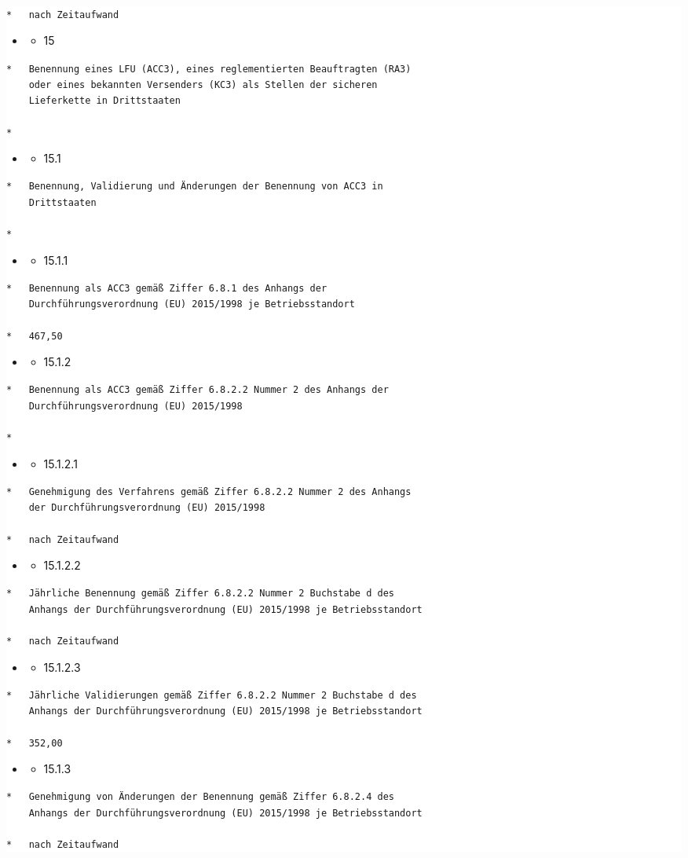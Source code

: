     *   nach Zeitaufwand


*    *   15

    *   Benennung eines LFU (ACC3), eines reglementierten Beauftragten (RA3)
        oder eines bekannten Versenders (KC3) als Stellen der sicheren
        Lieferkette in Drittstaaten

    *

*    *   15.1

    *   Benennung, Validierung und Änderungen der Benennung von ACC3 in
        Drittstaaten

    *

*    *   15.1.1

    *   Benennung als ACC3 gemäß Ziffer 6.8.1 des Anhangs der
        Durchführungsverordnung (EU) 2015/1998 je Betriebsstandort

    *   467,50


*    *   15.1.2

    *   Benennung als ACC3 gemäß Ziffer 6.8.2.2 Nummer 2 des Anhangs der
        Durchführungsverordnung (EU) 2015/1998

    *

*    *   15.1.2.1

    *   Genehmigung des Verfahrens gemäß Ziffer 6.8.2.2 Nummer 2 des Anhangs
        der Durchführungsverordnung (EU) 2015/1998

    *   nach Zeitaufwand


*    *   15.1.2.2

    *   Jährliche Benennung gemäß Ziffer 6.8.2.2 Nummer 2 Buchstabe d des
        Anhangs der Durchführungsverordnung (EU) 2015/1998 je Betriebsstandort

    *   nach Zeitaufwand


*    *   15.1.2.3

    *   Jährliche Validierungen gemäß Ziffer 6.8.2.2 Nummer 2 Buchstabe d des
        Anhangs der Durchführungsverordnung (EU) 2015/1998 je Betriebsstandort

    *   352,00


*    *   15.1.3

    *   Genehmigung von Änderungen der Benennung gemäß Ziffer 6.8.2.4 des
        Anhangs der Durchführungsverordnung (EU) 2015/1998 je Betriebsstandort

    *   nach Zeitaufwand

